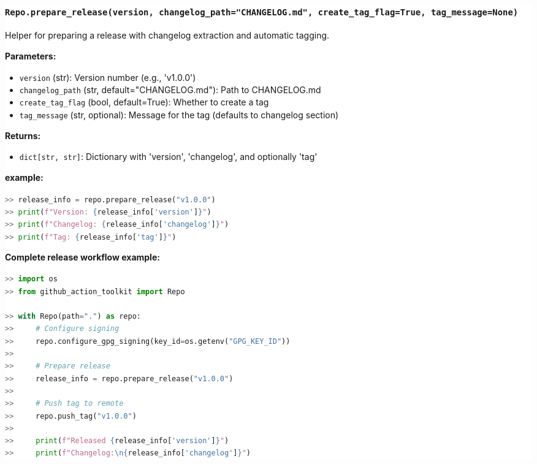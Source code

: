 ### `Repo.prepare_release(version, changelog_path="CHANGELOG.md", create_tag_flag=True, tag_message=None)`

Helper for preparing a release with changelog extraction and automatic tagging.

**Parameters:**
- `version` (str): Version number (e.g., 'v1.0.0')
- `changelog_path` (str, default="CHANGELOG.md"): Path to CHANGELOG.md
- `create_tag_flag` (bool, default=True): Whether to create a tag
- `tag_message` (str, optional): Message for the tag (defaults to changelog section)

**Returns:**
- `dict[str, str]`: Dictionary with 'version', 'changelog', and optionally 'tag'

**example:**

```python
>> release_info = repo.prepare_release("v1.0.0")
>> print(f"Version: {release_info['version']}")
>> print(f"Changelog: {release_info['changelog']}")
>> print(f"Tag: {release_info['tag']}")
```

**Complete release workflow example:**

```python
>> import os
>> from github_action_toolkit import Repo

>> with Repo(path=".") as repo:
>>     # Configure signing
>>     repo.configure_gpg_signing(key_id=os.getenv("GPG_KEY_ID"))
>>     
>>     # Prepare release
>>     release_info = repo.prepare_release("v1.0.0")
>>     
>>     # Push tag to remote
>>     repo.push_tag("v1.0.0")
>>     
>>     print(f"Released {release_info['version']}")
>>     print(f"Changelog:\n{release_info['changelog']}")
```

